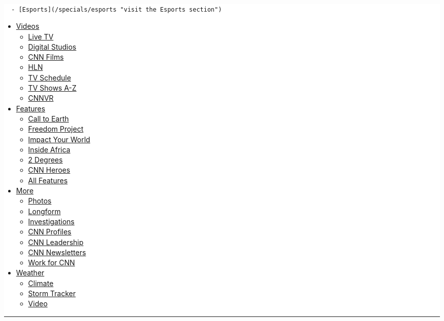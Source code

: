       - [Esports](/specials/esports "visit the Esports section")
  - [Videos](/videos "visit the Videos section")
      - [Live TV](//cnn.it/go2 "visit the Live TV  section")
      - [Digital
        Studios](/specials/digital-studios "visit the Digital Studios section")
      - [CNN
        Films](/specials/videos/digital-shorts "visit the CNN Films section")
      - [HLN](/specials/videos/hln "visit the HLN section")
      - [TV Schedule](/tv/schedule/cnn "visit the TV Schedule section")
      - [TV Shows
        A-Z](/specials/tv/all-shows "visit the TV Shows A-Z section")
      - [CNNVR](/vr "visit the CNNVR section")
  - [Features](/specials "visit the Features section")
      - [Call to
        Earth](/interactive/call-to-earth "visit the Call to Earth section")
      - [Freedom
        Project](/specials/world/freedom-project "visit the Freedom Project section")
      - [Impact Your
        World](/specials/impact-your-world "visit the Impact Your World section")
      - [Inside
        Africa](/specials/africa/inside-africa "visit the Inside Africa section")
      - [2
        Degrees](/specials/opinions/two-degrees "visit the 2 Degrees section")
      - [CNN
        Heroes](/specials/cnn-heroes "visit the CNN Heroes section")
      - [All Features](/specials "visit the All Features section")
  - [More](/more "visit the More section")
      - [Photos](/specials/photos "visit the Photos section")
      - [Longform](/specials/cnn-longform "visit the Longform section")
      - [Investigations](/specials/cnn-investigates "visit the Investigations section")
      - [CNN
        Profiles](/specials/profiles "visit the CNN Profiles section")
      - [CNN
        Leadership](/specials/more/cnn-leadership "visit the CNN Leadership section")
      - [CNN
        Newsletters](/email/subscription "visit the CNN Newsletters section")
      - [Work for
        CNN](https://www.turnerjobs.com/search-jobs?orgIds=1174&ac=19299 "visit the Work for CNN section")
  - [Weather](/weather "visit the Weather section")
      - [Climate](/specials/world/cnn-climate "visit the Climate section")
      - [Storm
        Tracker](/interactive/2020/weather/gonzalo-storm-path-tracker/index.html "visit the Storm Tracker section")
      - [Video](/specials/weather/weather-video "visit the Video section")

</div>

<div class="Flex-sc-1sqrs56-0 sc-frDJqD cTNfLQ">

-----

<div class="Flex-sc-1sqrs56-0 sc-hMqMXs fzvMEX" data-test="social-follow-bar">
